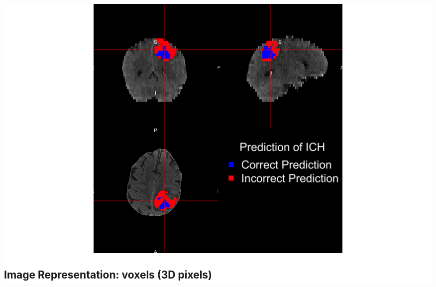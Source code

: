 <img src="figure/Prediction_Figure_303.png" style="width:500px;  display: block; margin: auto;">


## Image Representation: voxels (3D pixels)
<div class="columns-2">